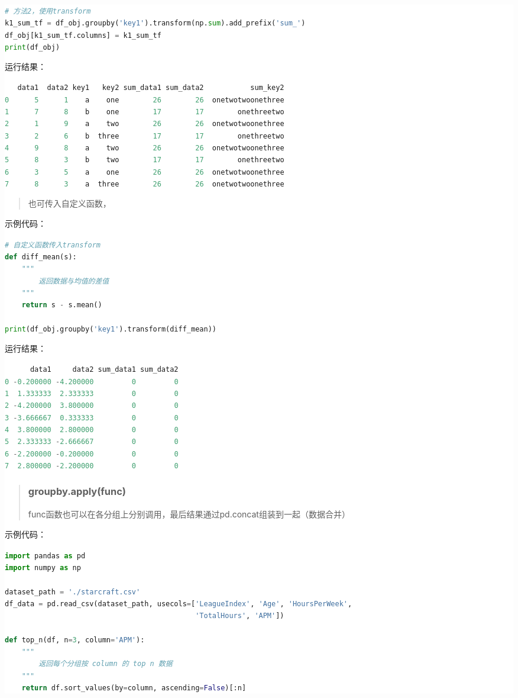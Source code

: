 ```python
# 方法2，使用transform
k1_sum_tf = df_obj.groupby('key1').transform(np.sum).add_prefix('sum_')
df_obj[k1_sum_tf.columns] = k1_sum_tf
print(df_obj)
```

运行结果：

```python
   data1  data2 key1   key2 sum_data1 sum_data2           sum_key2
0      5      1    a    one        26        26  onetwotwoonethree
1      7      8    b    one        17        17        onethreetwo
2      1      9    a    two        26        26  onetwotwoonethree
3      2      6    b  three        17        17        onethreetwo
4      9      8    a    two        26        26  onetwotwoonethree
5      8      3    b    two        17        17        onethreetwo
6      3      5    a    one        26        26  onetwotwoonethree
7      8      3    a  three        26        26  onetwotwoonethree
```

> 也可传入自定义函数，

示例代码：

```python
# 自定义函数传入transform
def diff_mean(s):
    """
        返回数据与均值的差值
    """
    return s - s.mean()

print(df_obj.groupby('key1').transform(diff_mean))
```

运行结果：

```python
      data1     data2 sum_data1 sum_data2
0 -0.200000 -4.200000         0         0
1  1.333333  2.333333         0         0
2 -4.200000  3.800000         0         0
3 -3.666667  0.333333         0         0
4  3.800000  2.800000         0         0
5  2.333333 -2.666667         0         0
6 -2.200000 -0.200000         0         0
7  2.800000 -2.200000         0         0
```

> ### groupby.apply(func)
>
> func函数也可以在各分组上分别调用，最后结果通过pd.concat组装到一起（数据合并）

示例代码：

```python
import pandas as pd
import numpy as np

dataset_path = './starcraft.csv'
df_data = pd.read_csv(dataset_path, usecols=['LeagueIndex', 'Age', 'HoursPerWeek', 
                                             'TotalHours', 'APM'])

def top_n(df, n=3, column='APM'):
    """
        返回每个分组按 column 的 top n 数据
    """
    return df.sort_values(by=column, ascending=False)[:n]

```